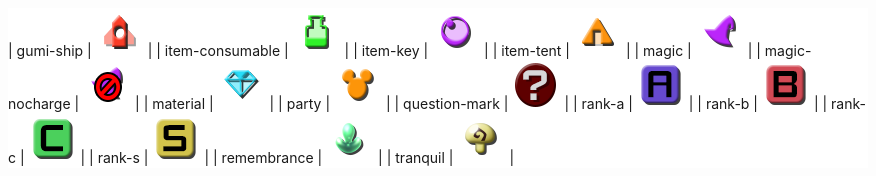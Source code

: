 | gumi-ship                 | ![image](../../kh2/images/icons/misc/gumi-ship.png) |
| item-consumable           | ![image](../../kh2/images/icons/misc/item-consumable.png) |
| item-key                  | ![image](../../kh2/images/icons/misc/item-key.png) |
| item-tent                 | ![image](../../kh2/images/icons/misc/item-tent.png) |
| magic                     | ![image](../../kh2/images/icons/misc/magic.png) |
| magic-nocharge            | ![image](../../kh2/images/icons/misc/magic-nocharge.png) |
| material                  | ![image](../../kh2/images/icons/misc/material.png) |
| party                     | ![image](../../kh2/images/icons/misc/party.png) |
| question-mark             | ![image](../../kh2/images/icons/misc/question-mark.png) |
| rank-a                    | ![image](../../kh2/images/icons/misc/rank-a.png) |
| rank-b                    | ![image](../../kh2/images/icons/misc/rank-b.png) |
| rank-c                    | ![image](../../kh2/images/icons/misc/rank-c.png) |
| rank-s                    | ![image](../../kh2/images/icons/misc/rank-s.png) |
| remembrance               | ![image](../../kh2/images/icons/misc/remembrance.png) |
| tranquil                  | ![image](../../kh2/images/icons/misc/tranquil.png) |